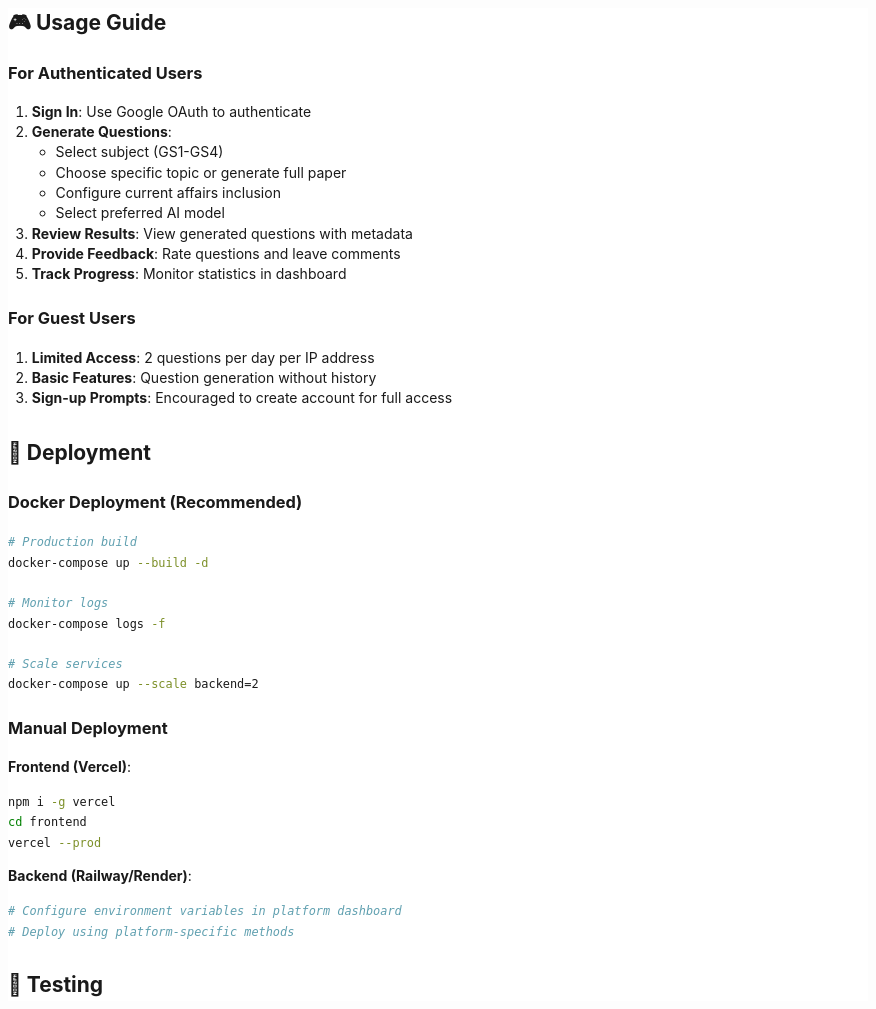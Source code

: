 ## 🎮 Usage Guide

### For Authenticated Users

1. **Sign In**: Use Google OAuth to authenticate
2. **Generate Questions**: 
   - Select subject (GS1-GS4)
   - Choose specific topic or generate full paper
   - Configure current affairs inclusion
   - Select preferred AI model
3. **Review Results**: View generated questions with metadata
4. **Provide Feedback**: Rate questions and leave comments
5. **Track Progress**: Monitor statistics in dashboard

### For Guest Users

1. **Limited Access**: 2 questions per day per IP address
2. **Basic Features**: Question generation without history
3. **Sign-up Prompts**: Encouraged to create account for full access

## 🚀 Deployment

### Docker Deployment (Recommended)

```bash
# Production build
docker-compose up --build -d

# Monitor logs
docker-compose logs -f

# Scale services
docker-compose up --scale backend=2
```

### Manual Deployment

**Frontend (Vercel)**:
```bash
npm i -g vercel
cd frontend
vercel --prod
```

**Backend (Railway/Render)**:
```bash
# Configure environment variables in platform dashboard
# Deploy using platform-specific methods
```

## 🧪 Testing
